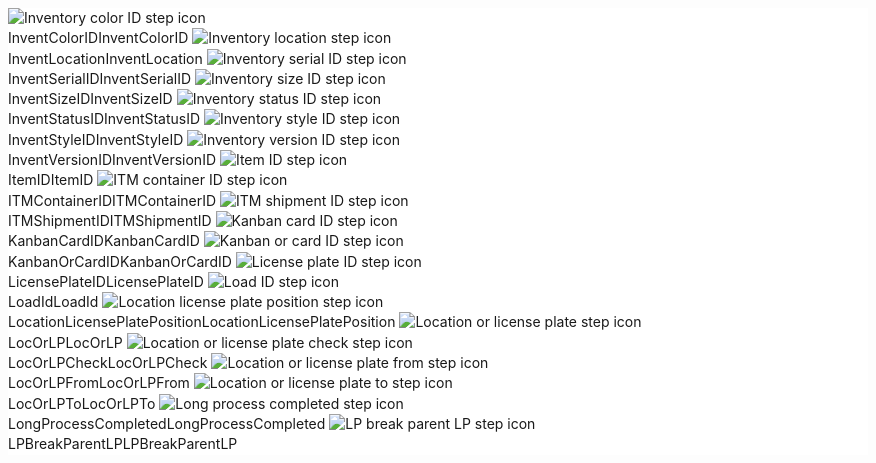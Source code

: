 <td><img src="media/step-icons-invent-color-id.png" alt="Inventory color ID step icon" title="Ikona kroku ID barvy zásob"><br><span data-ttu-id="ff7e6-442">InventColorID</span><span class="sxs-lookup"><span data-stu-id="ff7e6-442">InventColorID</span></span></td>
</tr>
<tr>
<td><img src="media/step-icons-invent-location.png" alt="Inventory location step icon" title="Ikona kroku umístění zásob"><br><span data-ttu-id="ff7e6-444">InventLocation</span><span class="sxs-lookup"><span data-stu-id="ff7e6-444">InventLocation</span></span></td>
<td><img src="media/step-icons-invent-serial-id.png" alt="Inventory serial ID step icon" title="Ikona kroku ID sériových zásob"><br><span data-ttu-id="ff7e6-446">InventSerialID</span><span class="sxs-lookup"><span data-stu-id="ff7e6-446">InventSerialID</span></span></td>
<td><img src="media/step-icons-invent-size-id.png" alt="Inventory size ID step icon" title="Ikona kroku ID velikosti zásob"><br><span data-ttu-id="ff7e6-448">InventSizeID</span><span class="sxs-lookup"><span data-stu-id="ff7e6-448">InventSizeID</span></span></td>
<td><img src="media/step-icons-invent-status-id.png" alt="Inventory status ID step icon" title="Ikona kroku ID stavu zásob"><br><span data-ttu-id="ff7e6-450">InventStatusID</span><span class="sxs-lookup"><span data-stu-id="ff7e6-450">InventStatusID</span></span></td>
</tr>
<tr>
<td><img src="media/step-icons-invent-style-id.png" alt="Inventory style ID step icon" title="Ikona kroku ID stylu zásob"><br><span data-ttu-id="ff7e6-452">InventStyleID</span><span class="sxs-lookup"><span data-stu-id="ff7e6-452">InventStyleID</span></span></td>
<td><img src="media/step-icons-invent-version-id.png" alt="Inventory version ID step icon" title="Ikona kroku ID verze zásob"><br><span data-ttu-id="ff7e6-454">InventVersionID</span><span class="sxs-lookup"><span data-stu-id="ff7e6-454">InventVersionID</span></span></td>
<td><img src="media/step-icons-item-id.png" alt="Item ID step icon" title="Ikona kroku ID položky"><br><span data-ttu-id="ff7e6-456">ItemID</span><span class="sxs-lookup"><span data-stu-id="ff7e6-456">ItemID</span></span></td>
<td><img src="media/step-icons-itm-contianer-id.png" alt="ITM container ID step icon" title="Ikona kroku ID kontejneru ITM"><br><span data-ttu-id="ff7e6-458">ITMContainerID</span><span class="sxs-lookup"><span data-stu-id="ff7e6-458">ITMContainerID</span></span></td>
</tr>
<tr>
<td><img src="media/step-icons-itm-shipment-id.png" alt="ITM shipment ID step icon" title="Ikona kroku ID zásilky ITM"><br><span data-ttu-id="ff7e6-460">ITMShipmentID</span><span class="sxs-lookup"><span data-stu-id="ff7e6-460">ITMShipmentID</span></span></td>
<td><img src="media/step-icons-kanban-card-id.png" alt="Kanban card ID step icon" title="Ikona kroku ID karty Kanban"><br><span data-ttu-id="ff7e6-462">KanbanCardID</span><span class="sxs-lookup"><span data-stu-id="ff7e6-462">KanbanCardID</span></span></td>
<td><img src="media/step-icons-kanban-or-card-id.png" alt="Kanban or card ID step icon" title="Ikona kroku ID kanbanu nebo karty"><br><span data-ttu-id="ff7e6-464">KanbanOrCardID</span><span class="sxs-lookup"><span data-stu-id="ff7e6-464">KanbanOrCardID</span></span></td>
<td><img src="media/step-icons-license-plate-id.png" alt="License plate ID step icon" title="Ikona kroku ID registrační značky"><br><span data-ttu-id="ff7e6-466">LicensePlateID</span><span class="sxs-lookup"><span data-stu-id="ff7e6-466">LicensePlateID</span></span></td>
</tr>
<tr>
<td><img src="media/step-icons-load-id.png" alt="Load ID step icon" title="Ikona kroku ID nákladu"><br><span data-ttu-id="ff7e6-468">LoadId</span><span class="sxs-lookup"><span data-stu-id="ff7e6-468">LoadId</span></span></td>
<td><img src="media/step-icons-location-lp-pos.png" alt="Location license plate position step icon" title="Ikona ktoku umístění registrační značky místa"><br><span data-ttu-id="ff7e6-470">LocationLicensePlatePosition</span><span class="sxs-lookup"><span data-stu-id="ff7e6-470">LocationLicensePlatePosition</span></span></td>
<td><img src="media/step-icons-location-or-lp.png" alt="Location or license plate step icon" title="Ikona kroku umístění nebo registrační značky"><br><span data-ttu-id="ff7e6-472">LocOrLP</span><span class="sxs-lookup"><span data-stu-id="ff7e6-472">LocOrLP</span></span></td>
<td><img src="media/step-icons-location-or-lp-check.png" alt="Location or license plate check step icon" title="Ikona kroku kontrola umístění nebo registrační značky"><br><span data-ttu-id="ff7e6-474">LocOrLPCheck</span><span class="sxs-lookup"><span data-stu-id="ff7e6-474">LocOrLPCheck</span></span></td>
</tr>
<tr>
<td><img src="media/step-icons-location-or-lp-from.png" alt="Location or license plate from step icon" title="Ikona kroku z umístění nebo registrační značky"><br><span data-ttu-id="ff7e6-476">LocOrLPFrom</span><span class="sxs-lookup"><span data-stu-id="ff7e6-476">LocOrLPFrom</span></span></td>
<td><img src="media/step-icons-location-or-lp-to.png" alt="Location or license plate to step icon" title="Ikona kroku do umístění nebo registrační značky"><br><span data-ttu-id="ff7e6-478">LocOrLPTo</span><span class="sxs-lookup"><span data-stu-id="ff7e6-478">LocOrLPTo</span></span></td>
<td><img src="media/step-icons-long-process-complete.png" alt="Long process completed step icon" title="Ikona dokončeného kroku dlouhého procesu"><br><span data-ttu-id="ff7e6-480">LongProcessCompleted</span><span class="sxs-lookup"><span data-stu-id="ff7e6-480">LongProcessCompleted</span></span></td>
<td><img src="media/step-icons-lp-break-parent.png" alt="LP break parent LP step icon" title="Ikona kroku přešení reg. zn. nadřazené reg. zn."><br><span data-ttu-id="ff7e6-482">LPBreakParentLP</span><span class="sxs-lookup"><span data-stu-id="ff7e6-482">LPBreakParentLP</span></span></td>
</tr>
<tr>